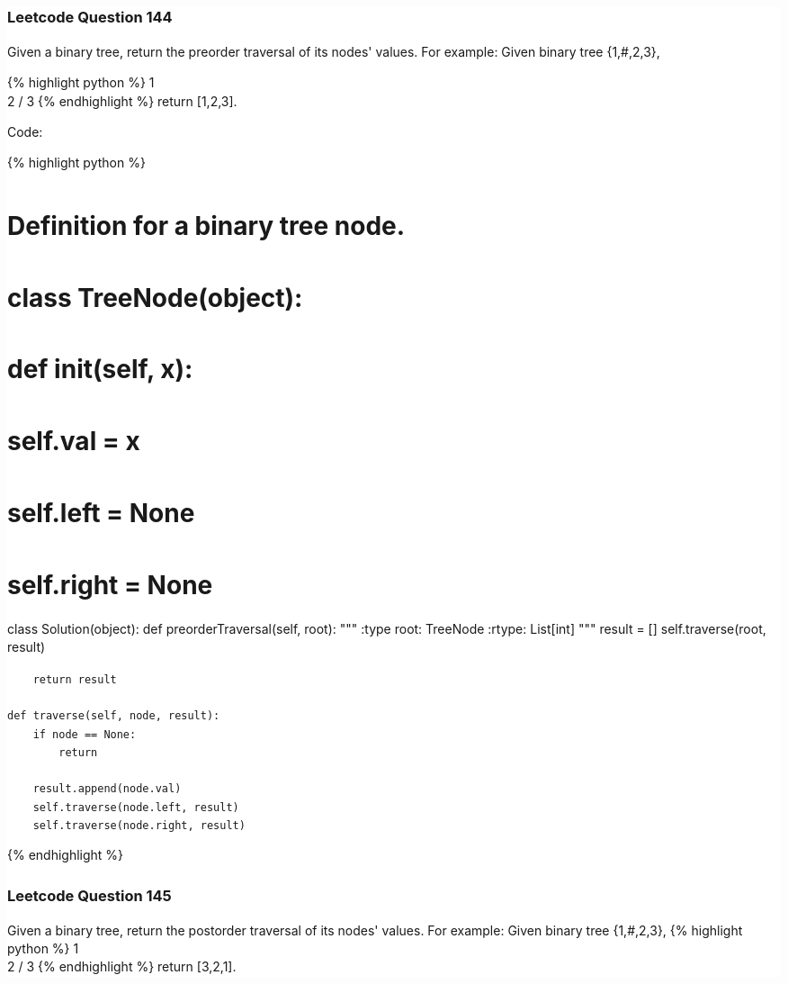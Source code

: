 
### Leetcode Question 144
Given a binary tree, return the preorder traversal of its nodes' values. For example:
Given binary tree {1,#,2,3},

{% highlight python %}
   1
    \
     2
    /
   3
{% endhighlight %}
return [1,2,3].

Code:

{% highlight python %}
# Definition for a binary tree node.
# class TreeNode(object):
#     def __init__(self, x):
#         self.val = x
#         self.left = None
#         self.right = None

class Solution(object):
    def preorderTraversal(self, root):
        """
        :type root: TreeNode
        :rtype: List[int]
        """
        result = []
        self.traverse(root, result)
        
        return result
    
    def traverse(self, node, result):
        if node == None:
            return
        
        result.append(node.val)
        self.traverse(node.left, result)
        self.traverse(node.right, result)
{% endhighlight %}

### Leetcode Question 145
Given a binary tree, return the postorder traversal of its nodes' values. For example:
Given binary tree {1,#,2,3},
{% highlight python %}
   1
    \
     2
    /
   3
{% endhighlight %}
return [3,2,1].
